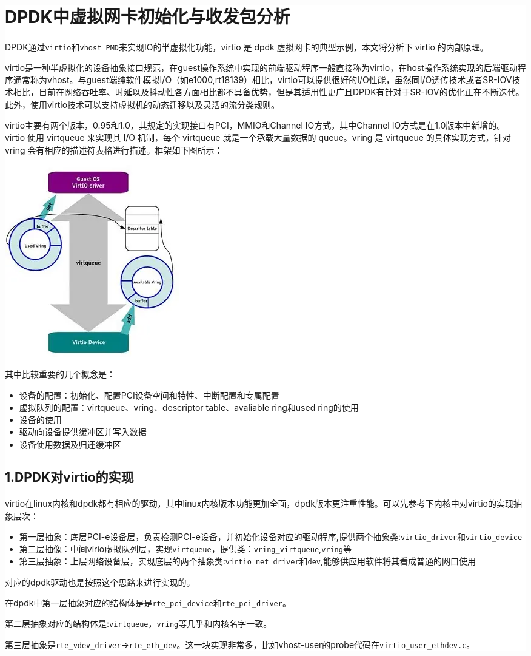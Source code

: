# DPDK中虚拟网卡初始化与收发包分析

DPDK通过`virtio`和`vhost PMD`来实现IO的半虚拟化功能，virtio 是 dpdk 虚拟网卡的典型示例，本文将分析下 virtio 的内部原理。

virtio是一种半虚拟化的设备抽象接口规范，在guest操作系统中实现的前端驱动程序一般直接称为virtio，在host操作系统实现的后端驱动程序通常称为vhost。与guest端纯软件模拟I/O（如e1000,rt18139）相比，virtio可以提供很好的I/O性能，虽然同I/O透传技术或者SR-IOV技术相比，目前在网络吞吐率、时延以及抖动性各方面相比都不具备优势，但是其适用性更广且DPDK有针对于SR-IOV的优化正在不断迭代。此外，使用virtio技术可以支持虚拟机的动态迁移以及灵活的流分类规则。

virtio主要有两个版本，0.95和1.0，其规定的实现接口有PCI，MMIO和Channel IO方式，其中Channel IO方式是在1.0版本中新增的。
virtio 使用 virtqueue 来实现其 I/O 机制，每个 virtqueue 就是一个承载大量数据的 queue。vring 是 virtqueue 的具体实现方式，针对 vring 会有相应的描述符表格进行描述。框架如下图所示：

![](resource/virtio.png)

其中比较重要的几个概念是：

- 设备的配置：初始化、配置PCI设备空间和特性、中断配置和专属配置
- 虚拟队列的配置：virtqueue、vring、descriptor table、avaliable ring和used ring的使用
- 设备的使用
- 驱动向设备提供缓冲区并写入数据
- 设备使用数据及归还缓冲区

## 1.DPDK对virtio的实现

virtio在linux内核和dpdk都有相应的驱动，其中linux内核版本功能更加全面，dpdk版本更注重性能。可以先参考下内核中对virtio的实现抽象层次：

- 第一层抽象：底层PCI-e设备层，负责检测PCI-e设备，并初始化设备对应的驱动程序,提供两个抽象类:`virtio_driver`和`virtio_device`
- 第二层抽像：中间virio虚拟队列层，实现`virtqueue`，提供类：`vring_virtqueue`,`vring`等
- 第三层抽象：上层网络设备层，实现底层的两个抽象类:`virtio_net_driver`和`dev`,能够供应用软件将其看成普通的网口使用

对应的dpdk驱动也是按照这个思路来进行实现的。

在dpdk中第一层抽象对应的结构体是是`rte_pci_device`和`rte_pci_driver`。

第二层抽象对应的结构体是:`virtqueue`，`vring`等几乎和内核名字一致。

第三层抽象是`rte_vdev_driver`->`rte_eth_dev`。这一块实现非常多，比如vhost-user的probe代码在`virtio_user_ethdev.c`。
